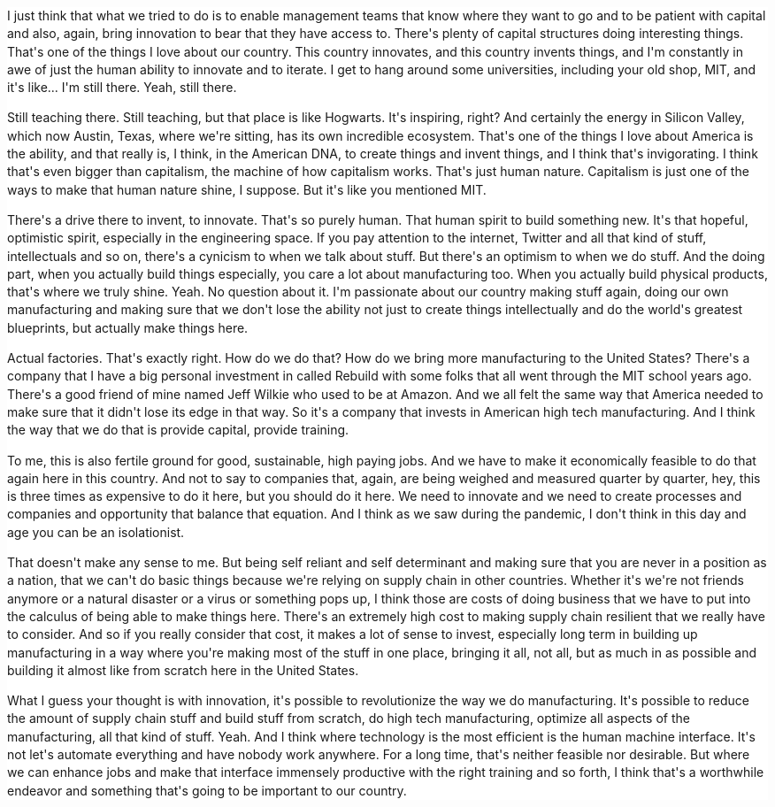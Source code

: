 I just think that what we tried to do is to enable management teams that know where they want to go and to be patient with capital and also, again, bring innovation to bear that they have access to. There's plenty of capital structures doing interesting things. That's one of the things I love about our country. This country innovates, and this country invents things, and I'm constantly in awe of just the human ability to innovate and to iterate. I get to hang around some universities, including your old shop, MIT, and it's like... I'm still there. Yeah, still there.

Still teaching there. Still teaching, but that place is like Hogwarts. It's inspiring, right? And certainly the energy in Silicon Valley, which now Austin, Texas, where we're sitting, has its own incredible ecosystem. That's one of the things I love about America is the ability, and that really is, I think, in the American DNA, to create things and invent things, and I think that's invigorating. I think that's even bigger than capitalism, the machine of how capitalism works. That's just human nature. Capitalism is just one of the ways to make that human nature shine, I suppose. But it's like you mentioned MIT.

There's a drive there to invent, to innovate. That's so purely human. That human spirit to build something new. It's that hopeful, optimistic spirit, especially in the engineering space. If you pay attention to the internet, Twitter and all that kind of stuff, intellectuals and so on, there's a cynicism to when we talk about stuff. But there's an optimism to when we do stuff. And the doing part, when you actually build things especially, you care a lot about manufacturing too. When you actually build physical products, that's where we truly shine. Yeah. No question about it. I'm passionate about our country making stuff again, doing our own manufacturing and making sure that we don't lose the ability not just to create things intellectually and do the world's greatest blueprints, but actually make things here.

Actual factories. That's exactly right. How do we do that? How do we bring more manufacturing to the United States? There's a company that I have a big personal investment in called Rebuild with some folks that all went through the MIT school years ago. There's a good friend of mine named Jeff Wilkie who used to be at Amazon. And we all felt the same way that America needed to make sure that it didn't lose its edge in that way. So it's a company that invests in American high tech manufacturing. And I think the way that we do that is provide capital, provide training.

To me, this is also fertile ground for good, sustainable, high paying jobs. And we have to make it economically feasible to do that again here in this country. And not to say to companies that, again, are being weighed and measured quarter by quarter, hey, this is three times as expensive to do it here, but you should do it here. We need to innovate and we need to create processes and companies and opportunity that balance that equation. And I think as we saw during the pandemic, I don't think in this day and age you can be an isolationist.

That doesn't make any sense to me. But being self reliant and self determinant and making sure that you are never in a position as a nation, that we can't do basic things because we're relying on supply chain in other countries. Whether it's we're not friends anymore or a natural disaster or a virus or something pops up, I think those are costs of doing business that we have to put into the calculus of being able to make things here. There's an extremely high cost to making supply chain resilient that we really have to consider. And so if you really consider that cost, it makes a lot of sense to invest, especially long term in building up manufacturing in a way where you're making most of the stuff in one place, bringing it all, not all, but as much in as possible and building it almost like from scratch here in the United States.

What I guess your thought is with innovation, it's possible to revolutionize the way we do manufacturing. It's possible to reduce the amount of supply chain stuff and build stuff from scratch, do high tech manufacturing, optimize all aspects of the manufacturing, all that kind of stuff. Yeah. And I think where technology is the most efficient is the human machine interface. It's not let's automate everything and have nobody work anywhere. For a long time, that's neither feasible nor desirable. But where we can enhance jobs and make that interface immensely productive with the right training and so forth, I think that's a worthwhile endeavor and something that's going to be important to our country.
